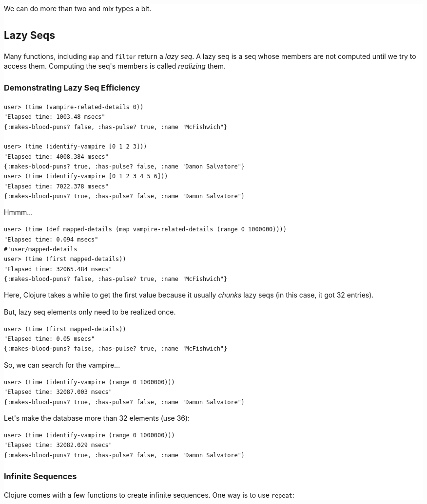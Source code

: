 We can do more than two and mix types a bit.

## Lazy Seqs

Many functions, including `map` and `filter` return a _lazy seq_. A lazy seq is
a seq whose members are not computed until we try to access them. Computing the
seq's members is called _realizing_ them.

### Demonstrating Lazy Seq Efficiency

    user> (time (vampire-related-details 0))
    "Elapsed time: 1003.48 msecs"
    {:makes-blood-puns? false, :has-pulse? true, :name "McFishwich"}

    user> (time (identify-vampire [0 1 2 3]))
    "Elapsed time: 4008.384 msecs"
    {:makes-blood-puns? true, :has-pulse? false, :name "Damon Salvatore"}
    user> (time (identify-vampire [0 1 2 3 4 5 6]))
    "Elapsed time: 7022.378 msecs"
    {:makes-blood-puns? true, :has-pulse? false, :name "Damon Salvatore"}

Hmmm...

    user> (time (def mapped-details (map vampire-related-details (range 0 1000000))))
    "Elapsed time: 0.094 msecs"
    #'user/mapped-details
    user> (time (first mapped-details))
    "Elapsed time: 32065.484 msecs"
    {:makes-blood-puns? false, :has-pulse? true, :name "McFishwich"}

Here, Clojure takes a while to get the first value because it usually _chunks_
lazy seqs (in this case, it got 32 entries).

But, lazy seq elements only need to be realized once.

    user> (time (first mapped-details))
    "Elapsed time: 0.05 msecs"
    {:makes-blood-puns? false, :has-pulse? true, :name "McFishwich"}

So, we can search for the vampire...

    user> (time (identify-vampire (range 0 1000000)))
    "Elapsed time: 32087.003 msecs"
    {:makes-blood-puns? true, :has-pulse? false, :name "Damon Salvatore"}

Let's make the database more than 32 elements (use 36):

    user> (time (identify-vampire (range 0 1000000)))
    "Elapsed time: 32082.029 msecs"
    {:makes-blood-puns? true, :has-pulse? false, :name "Damon Salvatore"}

### Infinite Sequences

Clojure comes with a few functions to create infinite sequences. One way is to
use `repeat`:

